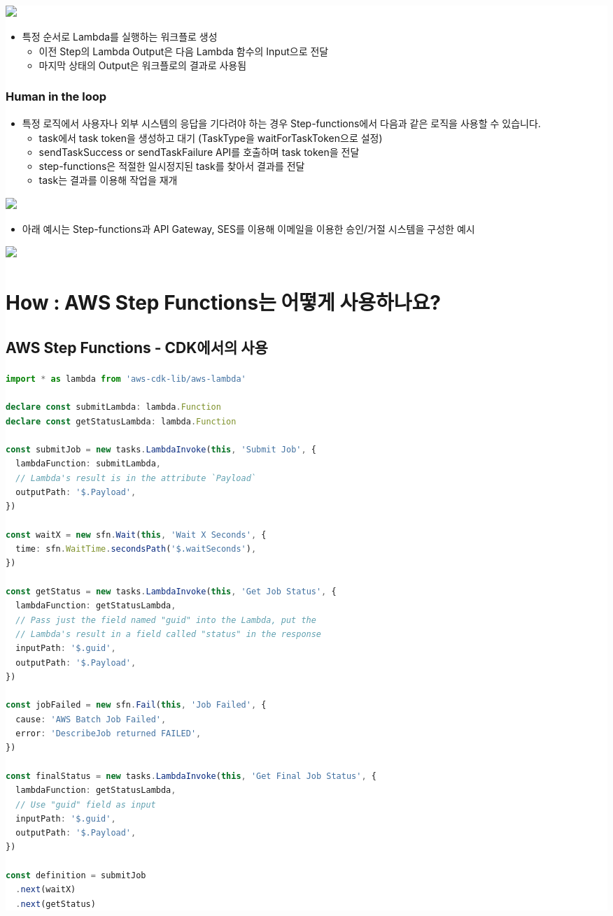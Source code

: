 ![](https://raw.githubusercontent.com/cckn/picgo/picgo/20220815231938.png?token=AEVDZPWY5GHZZ6IIKYLG6A3C7JLDU)

- 특정 순서로 Lambda를 실행하는 워크플로 생성
  - 이전 Step의 Lambda Output은 다음 Lambda 함수의 Input으로 전달
  - 마지막 상태의 Output은 워크플로의 결과로 사용됨

### Human in the loop

- 특정 로직에서 사용자나 외부 시스템의 응답을 기다려야 하는 경우 Step-functions에서 다음과 같은 로직을 사용할 수 있습니다.
  - task에서 task token을 생성하고 대기 (TaskType을 waitForTaskToken으로 설정)
  - sendTaskSuccess or sendTaskFailure API를 호출하며 task token을 전달
  - step-functions은 적절한 일시정지된 task를 찾아서 결과를 전달
  - task는 결과를 이용해 작업을 재개

![](https://raw.githubusercontent.com/cckn/picgo/picgo/20220815231949.png?token=AEVDZPSUAE573HIGE7UCOLDC7JLEI)

- 아래 예시는 Step-functions과 API Gateway, SES를 이용해 이메일을 이용한 승인/거절 시스템을 구성한 예시

![](https://raw.githubusercontent.com/cckn/picgo/picgo/20220815231955.png?token=AEVDZPSF7TI2Y3VUD4ZAQQ3C7JLEY)

# How : AWS Step Functions는 어떻게 사용하나요?

## AWS Step Functions - CDK에서의 사용

```ts
import * as lambda from 'aws-cdk-lib/aws-lambda'

declare const submitLambda: lambda.Function
declare const getStatusLambda: lambda.Function

const submitJob = new tasks.LambdaInvoke(this, 'Submit Job', {
  lambdaFunction: submitLambda,
  // Lambda's result is in the attribute `Payload`
  outputPath: '$.Payload',
})

const waitX = new sfn.Wait(this, 'Wait X Seconds', {
  time: sfn.WaitTime.secondsPath('$.waitSeconds'),
})

const getStatus = new tasks.LambdaInvoke(this, 'Get Job Status', {
  lambdaFunction: getStatusLambda,
  // Pass just the field named "guid" into the Lambda, put the
  // Lambda's result in a field called "status" in the response
  inputPath: '$.guid',
  outputPath: '$.Payload',
})

const jobFailed = new sfn.Fail(this, 'Job Failed', {
  cause: 'AWS Batch Job Failed',
  error: 'DescribeJob returned FAILED',
})

const finalStatus = new tasks.LambdaInvoke(this, 'Get Final Job Status', {
  lambdaFunction: getStatusLambda,
  // Use "guid" field as input
  inputPath: '$.guid',
  outputPath: '$.Payload',
})

const definition = submitJob
  .next(waitX)
  .next(getStatus)
```